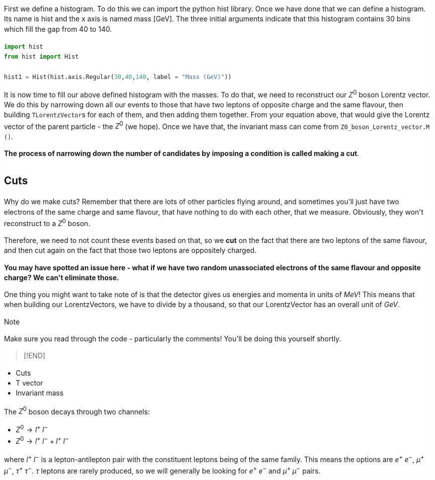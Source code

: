 First we define a histogram. To do this we can import the python hist library. Once we have done that we can define a histogram. Its name is hist and the x axis is named mass [GeV]. The three initial arguments indicate that this histogram contains 30 bins which fill the gap from 40 to 140.


```python
import hist
from hist import Hist

hist1 = Hist(hist.axis.Regular(30,40,140, label = "Mass (GeV)"))
```

It is now time to fill our above defined histogram with the masses. To do that, we need to reconstruct our $Z^0$ boson Lorentz vector. We do this by narrowing down all our events to those that have two leptons of opposite charge and the same flavour, then building `TLorentzVector`s for each of them, and then adding them together. From your equation above, that would give the Lorentz vector of the parent particle - the $Z^0$ (we hope). Once we have that, the invariant mass can come from `Z0_boson_Lorentz_vector.M()`.

**The process of narrowing down the number of candidates by imposing a condition is called making a cut**.


## Cuts <a name="4."></a>

Why do we make cuts? Remember that there are lots of other particles flying around, and sometimes you'll just have two electrons of the same charge and same flavour, that have nothing to do with each other, that we measure. Obviously, they won't reconstruct to a $Z^0$ boson.

Therefore, we need to not count these events based on that, so we **cut** on the fact that there are two leptons of the same flavour, and then cut again on the fact that those two leptons are oppositely charged.

**You may have spotted an issue here - what if we have two random unassociated electrons of the same flavour and opposite charge? We can't eliminate those.**

One thing you might want to take note of is that the detector gives us energies and momenta in units of $MeV$! This means that when building our LorentzVectors, we have to divide by a thousand, so that our LorentzVector has an overall unit of $GeV$.

> [!NOTE]
Make sure you read through the code - particularly the comments! You'll be doing this yourself shortly.
> [!END]

- Cuts
- T vector
- Invariant mass


The $Z^0$ boson decays through two channels:
- $Z^0 \rightarrow l^+ \; l^-$
- $Z^0 \rightarrow l^+ \; l^- \; + \; l^+ \; l^-$

where $l^+ \; l^-$ is a lepton-antilepton pair with the constituent leptons being of the same family.  This means the options are $e^+ \; e^-$, $\mu^+ \; \mu^-$, $\tau^+ \; \tau^-$.  $\tau$ leptons are rarely produced, so we will generally be looking for $e^+ \; e^-$ and $\mu^+ \; \mu^-$ pairs.
